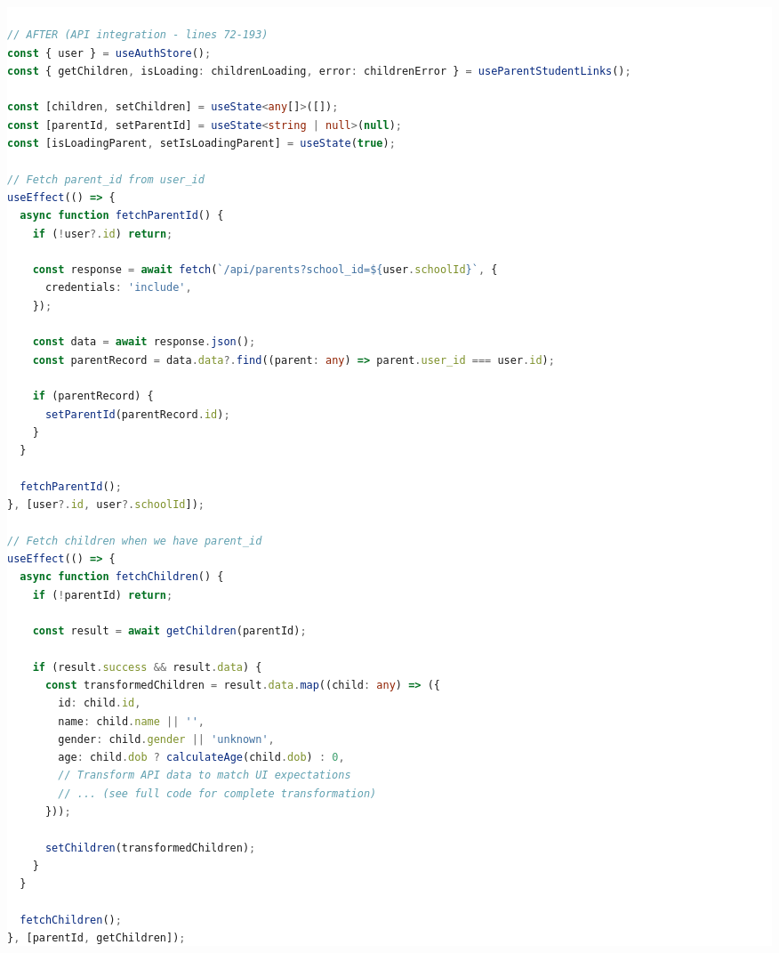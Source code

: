 ```typescript

// AFTER (API integration - lines 72-193)
const { user } = useAuthStore();
const { getChildren, isLoading: childrenLoading, error: childrenError } = useParentStudentLinks();

const [children, setChildren] = useState<any[]>([]);
const [parentId, setParentId] = useState<string | null>(null);
const [isLoadingParent, setIsLoadingParent] = useState(true);

// Fetch parent_id from user_id
useEffect(() => {
  async function fetchParentId() {
    if (!user?.id) return;

    const response = await fetch(`/api/parents?school_id=${user.schoolId}`, {
      credentials: 'include',
    });

    const data = await response.json();
    const parentRecord = data.data?.find((parent: any) => parent.user_id === user.id);

    if (parentRecord) {
      setParentId(parentRecord.id);
    }
  }

  fetchParentId();
}, [user?.id, user?.schoolId]);

// Fetch children when we have parent_id
useEffect(() => {
  async function fetchChildren() {
    if (!parentId) return;

    const result = await getChildren(parentId);

    if (result.success && result.data) {
      const transformedChildren = result.data.map((child: any) => ({
        id: child.id,
        name: child.name || '',
        gender: child.gender || 'unknown',
        age: child.dob ? calculateAge(child.dob) : 0,
        // Transform API data to match UI expectations
        // ... (see full code for complete transformation)
      }));

      setChildren(transformedChildren);
    }
  }

  fetchChildren();
}, [parentId, getChildren]);
```
